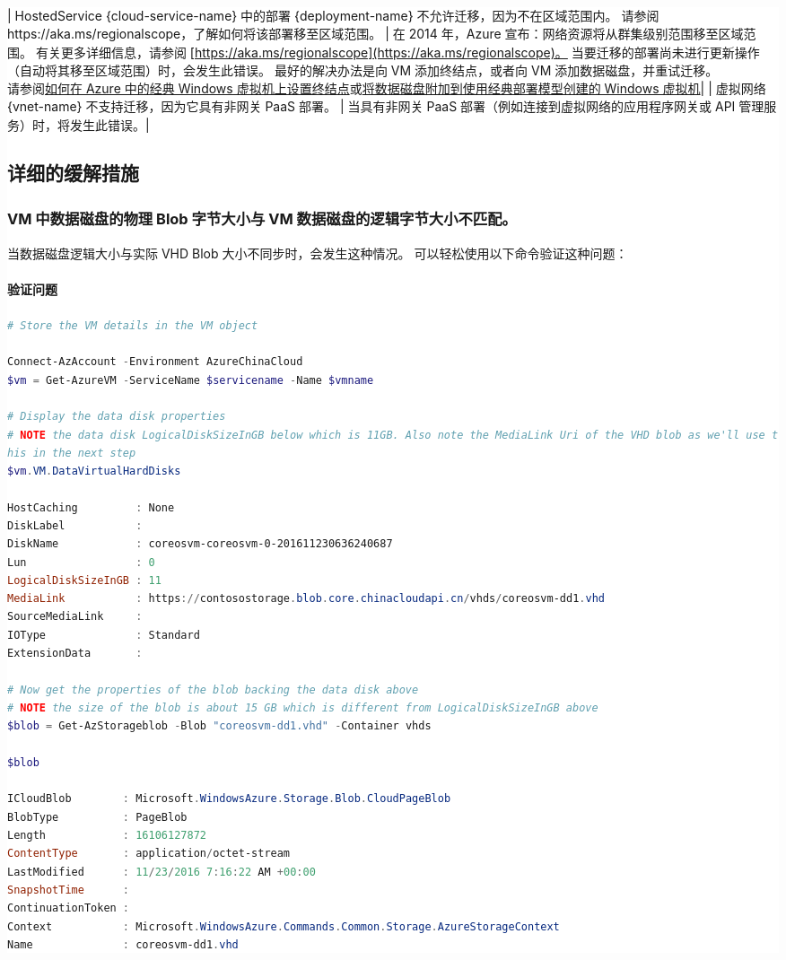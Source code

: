 | HostedService {cloud-service-name} 中的部署 {deployment-name} 不允许迁移，因为不在区域范围内。 请参阅 https:\//aka.ms/regionalscope，了解如何将该部署移至区域范围。 | 在 2014 年，Azure 宣布：网络资源将从群集级别范围移至区域范围。 有关更多详细信息，请参阅 [https://aka.ms/regionalscope](https://aka.ms/regionalscope)。 当要迁移的部署尚未进行更新操作（自动将其移至区域范围）时，会发生此错误。 最好的解决办法是向 VM 添加终结点，或者向 VM 添加数据磁盘，并重试迁移。 <br /> 请参阅[如何在 Azure 中的经典 Windows 虚拟机上设置终结点](https://docs.microsoft.com/previous-versions/azure/virtual-machines/windows/classic/setup-endpoints#create-an-endpoint)或[将数据磁盘附加到使用经典部署模型创建的 Windows 虚拟机](./linux/attach-disk-portal.md)|
| 虚拟网络 {vnet-name} 不支持迁移，因为它具有非网关 PaaS 部署。 | 当具有非网关 PaaS 部署（例如连接到虚拟网络的应用程序网关或 API 管理服务）时，将发生此错误。|

## <a name="detailed-mitigations"></a>详细的缓解措施

### <a name="vm-with-data-disk-whose-physical-blob-size-bytes-does-not-match-the-vm-data-disk-logical-size-bytes"></a>VM 中数据磁盘的物理 Blob 字节大小与 VM 数据磁盘的逻辑字节大小不匹配。

当数据磁盘逻辑大小与实际 VHD Blob 大小不同步时，会发生这种情况。 可以轻松使用以下命令验证这种问题：

#### <a name="verifying-the-issue"></a>验证问题

```powershell
# Store the VM details in the VM object

Connect-AzAccount -Environment AzureChinaCloud
$vm = Get-AzureVM -ServiceName $servicename -Name $vmname

# Display the data disk properties
# NOTE the data disk LogicalDiskSizeInGB below which is 11GB. Also note the MediaLink Uri of the VHD blob as we'll use this in the next step
$vm.VM.DataVirtualHardDisks

HostCaching         : None
DiskLabel           : 
DiskName            : coreosvm-coreosvm-0-201611230636240687
Lun                 : 0
LogicalDiskSizeInGB : 11
MediaLink           : https://contosostorage.blob.core.chinacloudapi.cn/vhds/coreosvm-dd1.vhd
SourceMediaLink     : 
IOType              : Standard
ExtensionData       : 

# Now get the properties of the blob backing the data disk above
# NOTE the size of the blob is about 15 GB which is different from LogicalDiskSizeInGB above
$blob = Get-AzStorageblob -Blob "coreosvm-dd1.vhd" -Container vhds 

$blob

ICloudBlob        : Microsoft.WindowsAzure.Storage.Blob.CloudPageBlob
BlobType          : PageBlob
Length            : 16106127872
ContentType       : application/octet-stream
LastModified      : 11/23/2016 7:16:22 AM +00:00
SnapshotTime      : 
ContinuationToken : 
Context           : Microsoft.WindowsAzure.Commands.Common.Storage.AzureStorageContext
Name              : coreosvm-dd1.vhd
```
